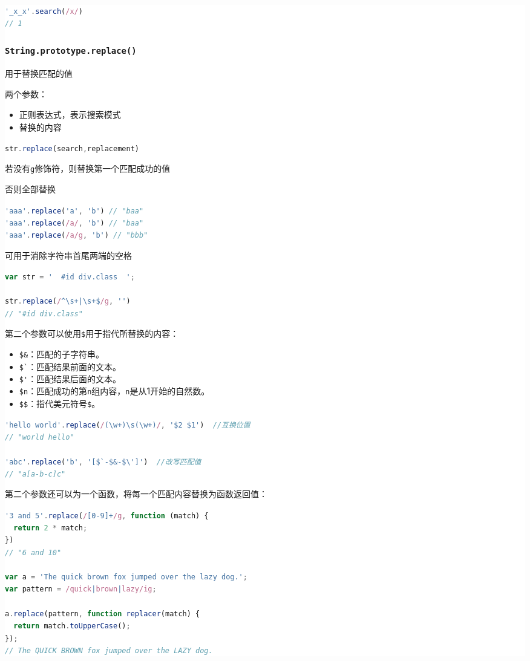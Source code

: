 ```javascript
'_x_x'.search(/x/)
// 1
```

### `String.prototype.replace()`

用于替换匹配的值

两个参数：

+ 正则表达式，表示搜索模式
+ 替换的内容

```javascript
str.replace(search,replacement)
```

若没有`g`修饰符，则替换第一个匹配成功的值

否则全部替换

```javascript
'aaa'.replace('a', 'b') // "baa"
'aaa'.replace(/a/, 'b') // "baa"
'aaa'.replace(/a/g, 'b') // "bbb"
```

可用于消除字符串首尾两端的空格

```javascript
var str = '  #id div.class  ';

str.replace(/^\s+|\s+$/g, '')
// "#id div.class"
```

第二个参数可以使用`$`用于指代所替换的内容：

- `$&`：匹配的子字符串。
- `` $` ``：匹配结果前面的文本。
- `$'`：匹配结果后面的文本。
- `$n`：匹配成功的第`n`组内容，`n`是从1开始的自然数。
- `$$`：指代美元符号`$`。

```javascript
'hello world'.replace(/(\w+)\s(\w+)/, '$2 $1')  //互换位置
// "world hello"

'abc'.replace('b', '[$`-$&-$\']')  //改写匹配值
// "a[a-b-c]c"
```

第二个参数还可以为一个函数，将每一个匹配内容替换为函数返回值：

```javascript
'3 and 5'.replace(/[0-9]+/g, function (match) {
  return 2 * match;
})
// "6 and 10"

var a = 'The quick brown fox jumped over the lazy dog.';
var pattern = /quick|brown|lazy/ig;

a.replace(pattern, function replacer(match) {
  return match.toUpperCase();
});
// The QUICK BROWN fox jumped over the LAZY dog.
```
